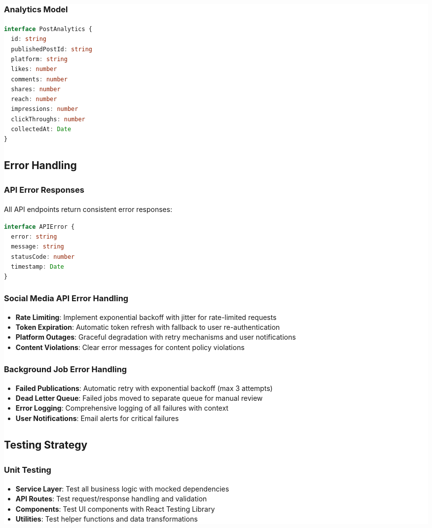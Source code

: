 ### Analytics Model
```typescript
interface PostAnalytics {
  id: string
  publishedPostId: string
  platform: string
  likes: number
  comments: number
  shares: number
  reach: number
  impressions: number
  clickThroughs: number
  collectedAt: Date
}
```

## Error Handling

### API Error Responses
All API endpoints return consistent error responses:
```typescript
interface APIError {
  error: string
  message: string
  statusCode: number
  timestamp: Date
}
```

### Social Media API Error Handling
- **Rate Limiting**: Implement exponential backoff with jitter for rate-limited requests
- **Token Expiration**: Automatic token refresh with fallback to user re-authentication
- **Platform Outages**: Graceful degradation with retry mechanisms and user notifications
- **Content Violations**: Clear error messages for content policy violations

### Background Job Error Handling
- **Failed Publications**: Automatic retry with exponential backoff (max 3 attempts)
- **Dead Letter Queue**: Failed jobs moved to separate queue for manual review
- **Error Logging**: Comprehensive logging of all failures with context
- **User Notifications**: Email alerts for critical failures

## Testing Strategy

### Unit Testing
- **Service Layer**: Test all business logic with mocked dependencies
- **API Routes**: Test request/response handling and validation
- **Components**: Test UI components with React Testing Library
- **Utilities**: Test helper functions and data transformations
